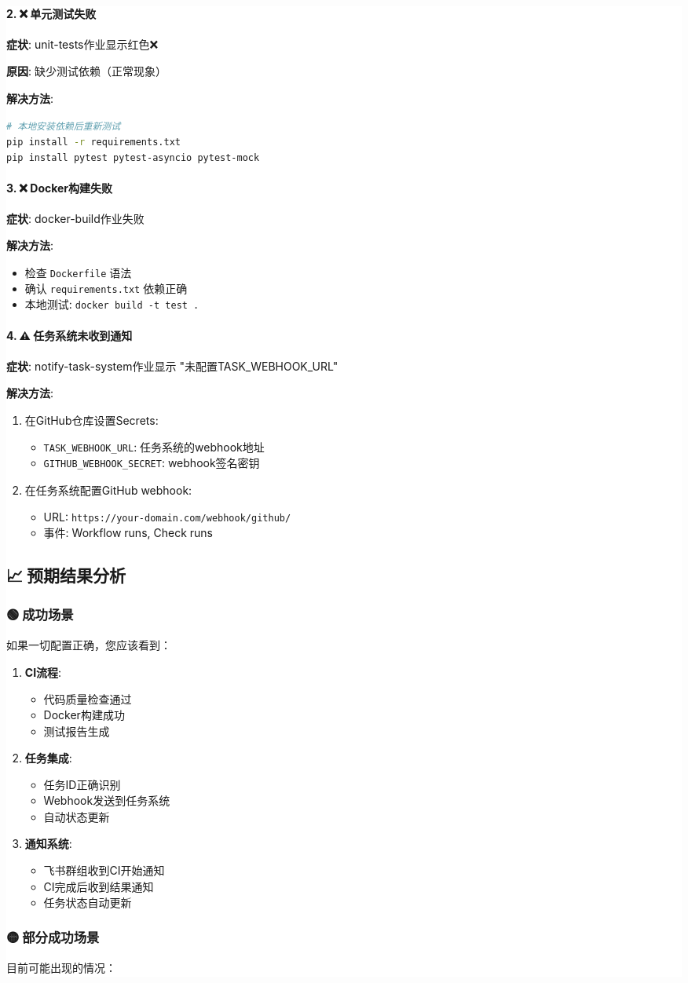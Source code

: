 #### 2. ❌ 单元测试失败
**症状**: unit-tests作业显示红色❌

**原因**: 缺少测试依赖（正常现象）

**解决方法**:
```bash
# 本地安装依赖后重新测试
pip install -r requirements.txt
pip install pytest pytest-asyncio pytest-mock
```

#### 3. ❌ Docker构建失败  
**症状**: docker-build作业失败

**解决方法**:
- 检查 `Dockerfile` 语法
- 确认 `requirements.txt` 依赖正确
- 本地测试: `docker build -t test .`

#### 4. ⚠️ 任务系统未收到通知
**症状**: notify-task-system作业显示 "未配置TASK_WEBHOOK_URL"

**解决方法**:
1. 在GitHub仓库设置Secrets:
   - `TASK_WEBHOOK_URL`: 任务系统的webhook地址
   - `GITHUB_WEBHOOK_SECRET`: webhook签名密钥

2. 在任务系统配置GitHub webhook:
   - URL: `https://your-domain.com/webhook/github/`
   - 事件: Workflow runs, Check runs

## 📈 预期结果分析

### 🟢 成功场景
如果一切配置正确，您应该看到：

1. **CI流程**: 
   - 代码质量检查通过
   - Docker构建成功
   - 测试报告生成

2. **任务集成**:
   - 任务ID正确识别
   - Webhook发送到任务系统
   - 自动状态更新

3. **通知系统**:
   - 飞书群组收到CI开始通知
   - CI完成后收到结果通知
   - 任务状态自动更新

### 🟡 部分成功场景
目前可能出现的情况：
